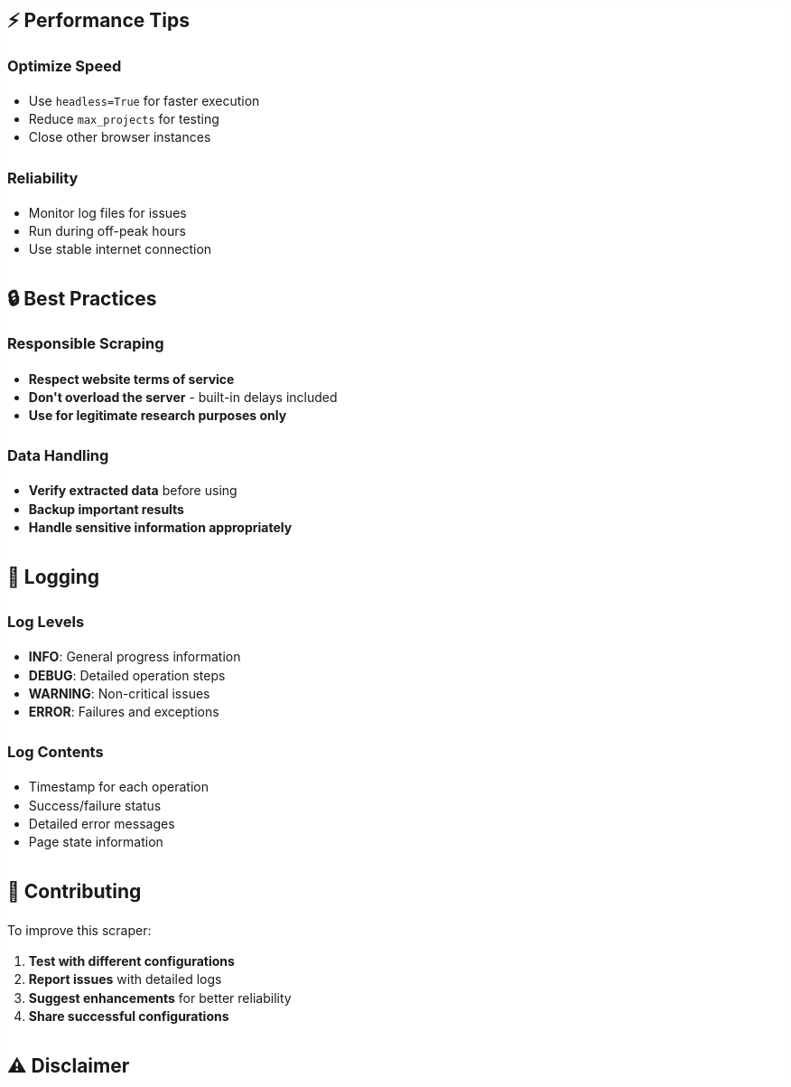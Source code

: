 ## ⚡ Performance Tips

### Optimize Speed
- Use `headless=True` for faster execution
- Reduce `max_projects` for testing
- Close other browser instances

### Reliability
- Monitor log files for issues
- Run during off-peak hours
- Use stable internet connection

## 🔒 Best Practices

### Responsible Scraping
- **Respect website terms of service**
- **Don't overload the server** - built-in delays included
- **Use for legitimate research purposes only**

### Data Handling
- **Verify extracted data** before using
- **Backup important results**
- **Handle sensitive information appropriately**

## 📝 Logging

### Log Levels
- **INFO**: General progress information
- **DEBUG**: Detailed operation steps
- **WARNING**: Non-critical issues
- **ERROR**: Failures and exceptions

### Log Contents
- Timestamp for each operation
- Success/failure status
- Detailed error messages
- Page state information

## 🤝 Contributing

To improve this scraper:

1. **Test with different configurations**
2. **Report issues** with detailed logs
3. **Suggest enhancements** for better reliability
4. **Share successful configurations**

## ⚠️ Disclaimer
